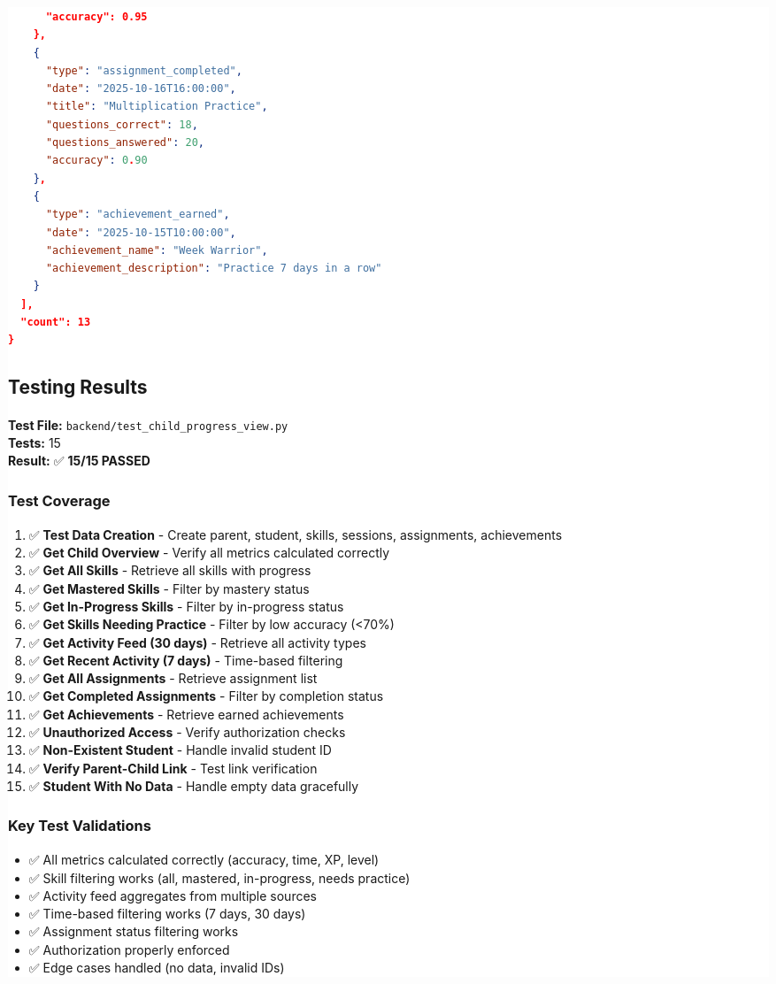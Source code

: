 ```json
      "accuracy": 0.95
    },
    {
      "type": "assignment_completed",
      "date": "2025-10-16T16:00:00",
      "title": "Multiplication Practice",
      "questions_correct": 18,
      "questions_answered": 20,
      "accuracy": 0.90
    },
    {
      "type": "achievement_earned",
      "date": "2025-10-15T10:00:00",
      "achievement_name": "Week Warrior",
      "achievement_description": "Practice 7 days in a row"
    }
  ],
  "count": 13
}
```

## Testing Results

**Test File:** `backend/test_child_progress_view.py`  
**Tests:** 15  
**Result:** ✅ **15/15 PASSED**

### Test Coverage

1. ✅ **Test Data Creation** - Create parent, student, skills, sessions, assignments, achievements
2. ✅ **Get Child Overview** - Verify all metrics calculated correctly
3. ✅ **Get All Skills** - Retrieve all skills with progress
4. ✅ **Get Mastered Skills** - Filter by mastery status
5. ✅ **Get In-Progress Skills** - Filter by in-progress status
6. ✅ **Get Skills Needing Practice** - Filter by low accuracy (<70%)
7. ✅ **Get Activity Feed (30 days)** - Retrieve all activity types
8. ✅ **Get Recent Activity (7 days)** - Time-based filtering
9. ✅ **Get All Assignments** - Retrieve assignment list
10. ✅ **Get Completed Assignments** - Filter by completion status
11. ✅ **Get Achievements** - Retrieve earned achievements
12. ✅ **Unauthorized Access** - Verify authorization checks
13. ✅ **Non-Existent Student** - Handle invalid student ID
14. ✅ **Verify Parent-Child Link** - Test link verification
15. ✅ **Student With No Data** - Handle empty data gracefully

### Key Test Validations

- ✅ All metrics calculated correctly (accuracy, time, XP, level)
- ✅ Skill filtering works (all, mastered, in-progress, needs practice)
- ✅ Activity feed aggregates from multiple sources
- ✅ Time-based filtering works (7 days, 30 days)
- ✅ Assignment status filtering works
- ✅ Authorization properly enforced
- ✅ Edge cases handled (no data, invalid IDs)

